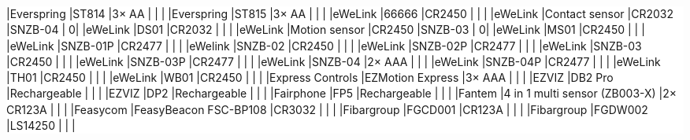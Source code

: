 |Everspring                                      |ST814                                                                                         |3× AA                     |                                   |                                      |
|Everspring                                      |ST815                                                                                         |3× AA                     |                                   |                                      |
|eWeLink                                         |66666                                                                                         |CR2450                    |                                   |                                      |
|eWeLink                                         |Contact sensor                                                                                |CR2032                    |SNZB-04                            |                                     0|
|eWeLink                                         |DS01                                                                                          |CR2032                    |                                   |                                      |
|eWeLink                                         |Motion sensor                                                                                 |CR2450                    |SNZB-03                            |                                     0|
|eWeLink                                         |MS01                                                                                          |CR2450                    |                                   |                                      |
|eWeLink                                         |SNZB-01P                                                                                      |CR2477                    |                                   |                                      |
|eWelink                                         |SNZB-02                                                                                       |CR2450                    |                                   |                                      |
|eWeLink                                         |SNZB-02P                                                                                      |CR2477                    |                                   |                                      |
|eWeLink                                         |SNZB-03                                                                                       |CR2450                    |                                   |                                      |
|eWeLink                                         |SNZB-03P                                                                                      |CR2477                    |                                   |                                      |
|eWeLink                                         |SNZB-04                                                                                       |2× AAA                    |                                   |                                      |
|eWeLink                                         |SNZB-04P                                                                                      |CR2477                    |                                   |                                      |
|eWeLink                                         |TH01                                                                                          |CR2450                    |                                   |                                      |
|eWeLink                                         |WB01                                                                                          |CR2450                    |                                   |                                      |
|Express Controls                                |EZMotion Express                                                                              |3× AAA                    |                                   |                                      |
|EZVIZ                                           |DB2 Pro                                                                                       |Rechargeable              |                                   |                                      |
|EZVIZ                                           |DP2                                                                                           |Rechargeable              |                                   |                                      |
|Fairphone                                       |FP5                                                                                           |Rechargeable              |                                   |                                      |
|Fantem                                          |4 in 1 multi sensor (ZB003-X)                                                                 |2× CR123A                 |                                   |                                      |
|Feasycom                                        |FeasyBeacon FSC-BP108                                                                         |CR3032                    |                                   |                                      |
|Fibargroup                                      |FGCD001                                                                                       |CR123A                    |                                   |                                      |
|Fibargroup                                      |FGDW002                                                                                       |LS14250                   |                                   |                                      |